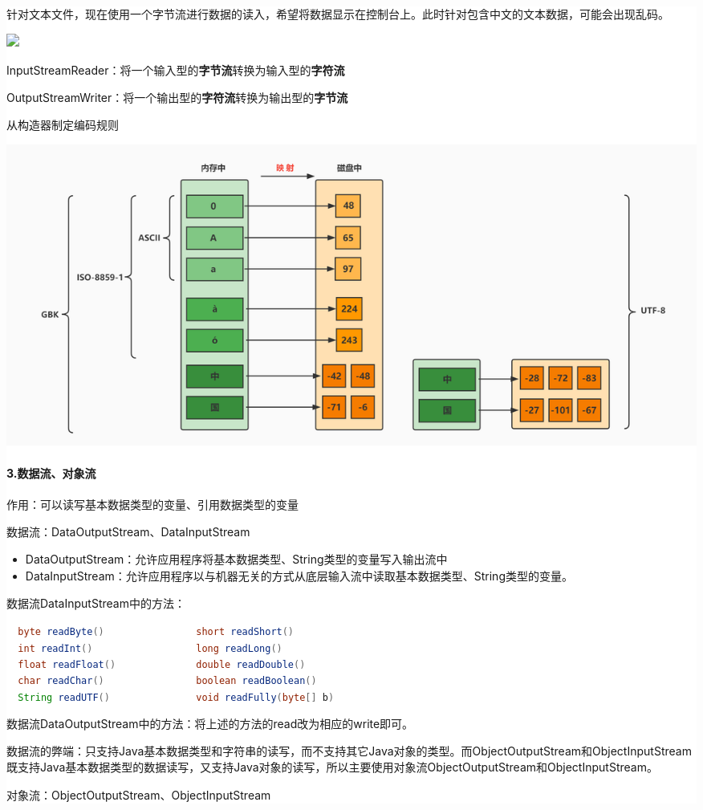针对文本文件，现在使用一个字节流进行数据的读入，希望将数据显示在控制台上。此时针对包含中文的文本数据，可能会出现乱码。

![](File与IO/image-20220412231533768.png)

InputStreamReader：将一个输入型的**字节流**转换为输入型的**字符流**

OutputStreamWriter：将一个输出型的**字符流**转换为输出型的**字节流**

从构造器制定编码规则

![字符集](File与IO/字符集.jpg)

#### 3.数据流、对象流

作用：可以读写基本数据类型的变量、引用数据类型的变量

数据流：DataOutputStream、DataInputStream

* DataOutputStream：允许应用程序将基本数据类型、String类型的变量写入输出流中
* DataInputStream：允许应用程序以与机器无关的方式从底层输入流中读取基本数据类型、String类型的变量。

数据流DataInputStream中的方法：

```java
  byte readByte()                short readShort()
  int readInt()                  long readLong()
  float readFloat()              double readDouble()
  char readChar()				 boolean readBoolean()					
  String readUTF()               void readFully(byte[] b)
```

数据流DataOutputStream中的方法：将上述的方法的read改为相应的write即可。

数据流的弊端：只支持Java基本数据类型和字符串的读写，而不支持其它Java对象的类型。而ObjectOutputStream和ObjectInputStream既支持Java基本数据类型的数据读写，又支持Java对象的读写，所以主要使用对象流ObjectOutputStream和ObjectInputStream。

对象流：ObjectOutputStream、ObjectInputStream
